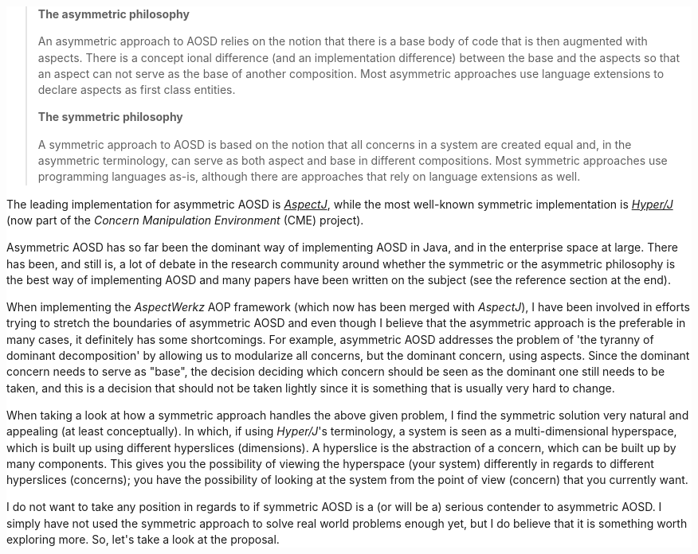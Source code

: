 <blockquote>
<b>The asymmetric philosophy</b>

<p>An asymmetric approach to AOSD relies on the notion that there is a base body of code that is then augmented with aspects. There is a concept ional difference (and an implementation difference) between the base and the aspects so that an aspect can not serve as the base of another composition. Most asymmetric approaches use language extensions to declare aspects as first class entities.
</p>
	 
<b>The symmetric philosophy</b>

<p>A symmetric approach to AOSD is based on the notion that all concerns in a system are created equal and, in the asymmetric terminology, can serve as both aspect and base in different compositions. Most symmetric approaches use programming languages as-is, although there are approaches that rely on language extensions as well.
</p>
</blockquote>

<p>
The leading implementation for asymmetric AOSD is <a href="http://www.eclipse.org/aspectj/"><i>AspectJ</i></a>, while the most well-known symmetric implementation is <a href="http://www.research.ibm.com/hyperspace/HyperJ/HyperJ.htm"><i>Hyper/J</i></a> (now part of the <i>Concern Manipulation Environment</i> (CME) project).
</p> 

<p>  
Asymmetric AOSD has so far been the dominant way of implementing AOSD in Java, and in the enterprise space at large. There has been, and still is, a lot of debate in the research community around whether the symmetric or the asymmetric philosophy is the best way of implementing AOSD and many papers have been written on the subject (see the reference section at the end).
</p>

<p>
When implementing the <i>AspectWerkz</i> AOP framework  (which now has been merged with <i>AspectJ</i>), I have been involved in efforts trying to stretch the boundaries of asymmetric AOSD and even though I believe that the asymmetric approach is the preferable in many cases, it definitely has some shortcomings. For example, asymmetric AOSD addresses the problem of 'the tyranny of dominant decomposition' by allowing us to modularize all concerns, but the dominant concern, using aspects. Since the dominant concern needs to serve as "base", the decision deciding which concern should be seen as the dominant one still needs to be taken, and this is a decision that should not be taken lightly since it is something that is usually very hard to change.
</p>

<p>
When taking a look at how a symmetric approach handles the above given problem, I find the symmetric solution very natural and appealing (at least conceptually). In which, if using <i>Hyper/J</i>'s terminology, a system is seen as a multi-dimensional hyperspace, which is built up using different hyperslices (dimensions). A hyperslice is the abstraction of a concern, which can be built up by many components.  This gives you the possibility of viewing the hyperspace (your system) differently in regards to different hyperslices (concerns); you have the possibility of looking at the system from the point of view (concern) that you currently want. 
</p>

<p>
I do not want to take any position in regards to if symmetric AOSD is a (or will be a) serious contender to asymmetric AOSD. I simply have not used the symmetric approach to solve real world problems enough yet, but I do believe that it is something worth exploring more. So, let's take a look at the proposal.
</p>
